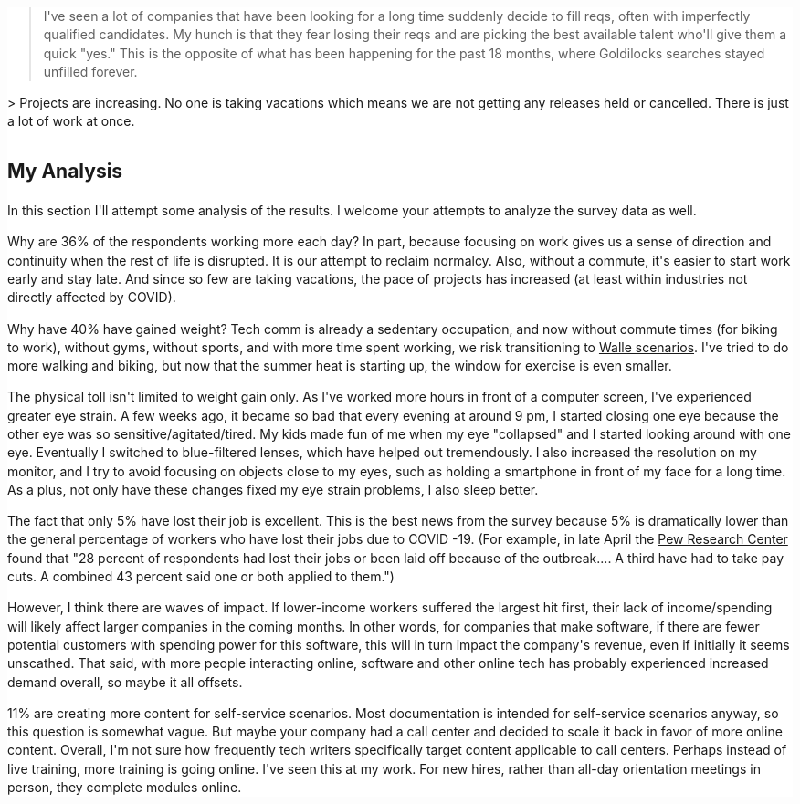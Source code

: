 > I've seen a lot of companies that have been looking for a long time suddenly decide to fill reqs, often with imperfectly qualified candidates. My hunch is that they fear losing their reqs and are picking the best available talent who'll give them a quick "yes." This is the opposite of what has been happening for the past 18 months, where Goldilocks searches stayed unfilled forever.
<p></p>
> Projects are increasing. No one is taking vacations which means we are not getting any releases held or cancelled. There is just a lot of work at once.


## My Analysis

In this section I'll attempt some analysis of the results. I welcome your attempts to analyze the survey data as well.

Why are 36% of the respondents working more each day? In part, because focusing on work gives us a sense of direction and continuity when the rest of life is disrupted. It is our attempt to reclaim normalcy. Also, without a commute, it's easier to start work early and stay late. And since so few are taking vacations, the pace of projects has increased (at least within industries not directly affected by COVID).

Why have 40% have gained weight? Tech comm is already a sedentary occupation, and now without commute times (for biking to work), without gyms, without sports, and with more time spent working, we risk transitioning to [Walle scenarios](https://www.youtube.com/watch?v=5kngspqvHa0). I've tried to do more walking and biking, but now that the summer heat is starting up, the window for exercise is even smaller.

The physical toll isn't limited to weight gain only. As I've worked more hours in front of a computer screen, I've experienced greater eye strain. A few weeks ago, it became so bad that every evening at around 9 pm, I started closing one eye because the other eye was so sensitive/agitated/tired. My kids made fun of me when my eye "collapsed" and I started looking around with one eye. Eventually I switched to blue-filtered lenses, which have helped out tremendously. I also increased the resolution on my monitor, and I try to avoid focusing on objects close to my eyes, such as holding a smartphone in front of my face for a long time. As a plus, not only have these changes fixed my eye strain problems, I also sleep better.

The fact that only 5% have lost their job is excellent. This is the best news from the survey because 5% is dramatically lower than the general percentage of workers who have lost their jobs due to COVID -19. (For example, in late April the [Pew Research Center](https://thehill.com/homenews/state-watch/493913-poll-43-percent-of-americans-have-lost-jobs-or-wages-due-to-coronavirus) found that "28 percent of respondents had lost their jobs or been laid off because of the outbreak.... A third have had to take pay cuts. A combined 43 percent said one or both applied to them.")

However, I think there are waves of impact. If lower-income workers suffered the largest hit first, their lack of income/spending will likely affect larger companies in the coming months. In other words, for companies that make software, if there are fewer potential customers with spending power for this software, this will in turn impact the company's revenue, even if initially it seems unscathed. That said, with more people interacting online, software and other online tech has probably experienced increased demand overall, so maybe it all offsets.

11% are creating more content for self-service scenarios. Most documentation is intended for self-service scenarios anyway, so this question is somewhat vague. But maybe your company had a call center and decided to scale it back in favor of more online content. Overall, I'm not sure how frequently tech writers specifically target content applicable to call centers. Perhaps instead of live training, more training is going online. I've seen this at my work. For new hires, rather than all-day orientation meetings in person, they complete modules online.

